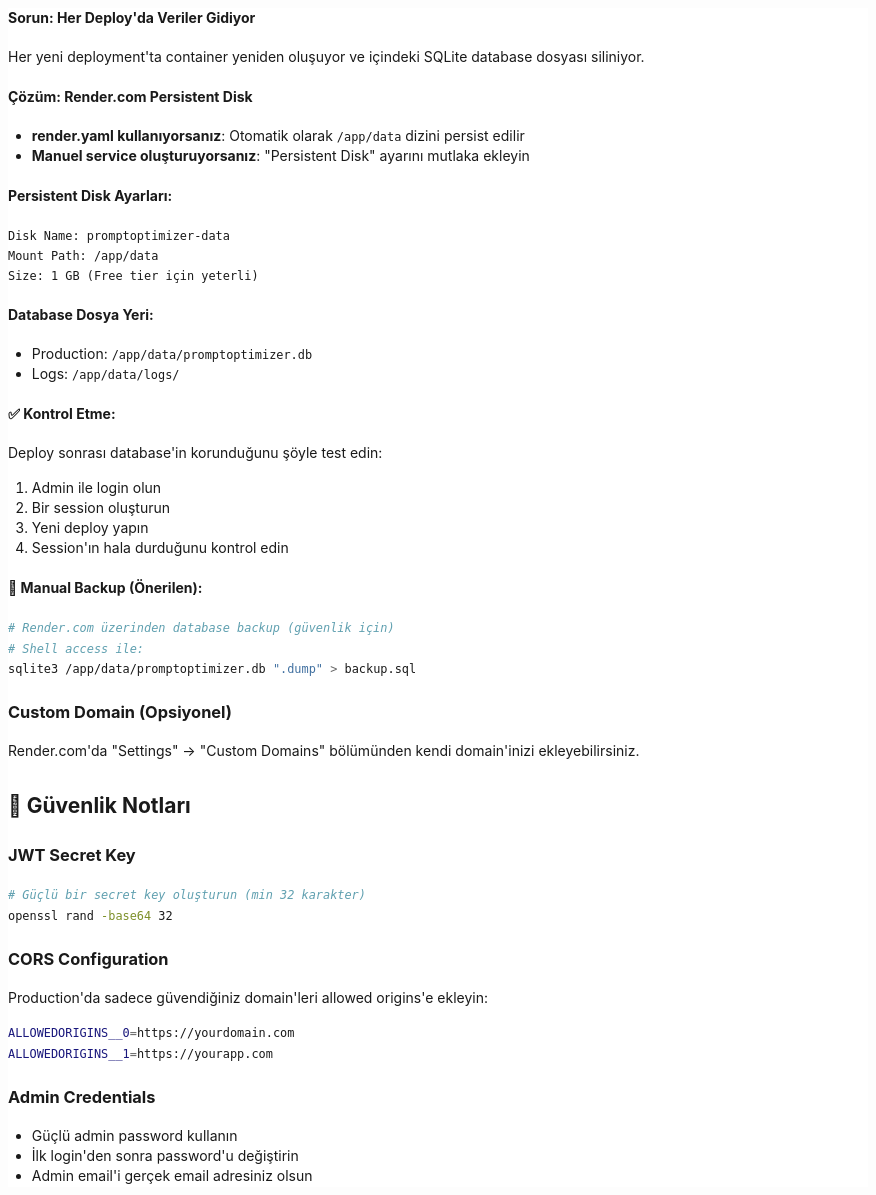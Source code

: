 #### Sorun: Her Deploy'da Veriler Gidiyor
Her yeni deployment'ta container yeniden oluşuyor ve içindeki SQLite database dosyası siliniyor.

#### Çözüm: Render.com Persistent Disk
- **render.yaml kullanıyorsanız**: Otomatik olarak `/app/data` dizini persist edilir
- **Manuel service oluşturuyorsanız**: "Persistent Disk" ayarını mutlaka ekleyin

#### Persistent Disk Ayarları:
```
Disk Name: promptoptimizer-data
Mount Path: /app/data
Size: 1 GB (Free tier için yeterli)
```

#### Database Dosya Yeri:
- Production: `/app/data/promptoptimizer.db`
- Logs: `/app/data/logs/`

#### ✅ Kontrol Etme:
Deploy sonrası database'in korunduğunu şöyle test edin:
1. Admin ile login olun
2. Bir session oluşturun
3. Yeni deploy yapın
4. Session'ın hala durduğunu kontrol edin

#### 🔄 Manual Backup (Önerilen):
```bash
# Render.com üzerinden database backup (güvenlik için)
# Shell access ile:
sqlite3 /app/data/promptoptimizer.db ".dump" > backup.sql
```

### Custom Domain (Opsiyonel)
Render.com'da "Settings" → "Custom Domains" bölümünden kendi domain'inizi ekleyebilirsiniz.

## 🚨 Güvenlik Notları

### JWT Secret Key
```bash
# Güçlü bir secret key oluşturun (min 32 karakter)
openssl rand -base64 32
```

### CORS Configuration
Production'da sadece güvendiğiniz domain'leri allowed origins'e ekleyin:
```bash
ALLOWEDORIGINS__0=https://yourdomain.com
ALLOWEDORIGINS__1=https://yourapp.com
```

### Admin Credentials
- Güçlü admin password kullanın
- İlk login'den sonra password'u değiştirin
- Admin email'i gerçek email adresiniz olsun
